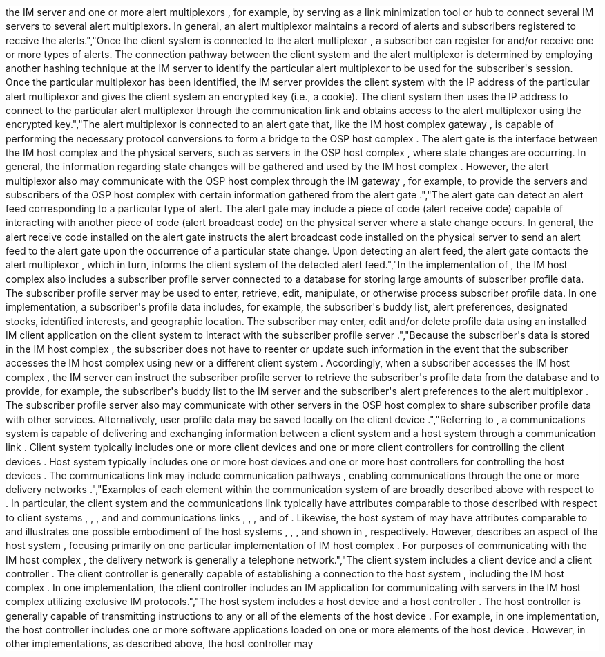 the IM server  and one or more alert multiplexors , for example, by serving as a link minimization tool or hub to connect several IM servers to several alert multiplexors. In general, an alert multiplexor  maintains a record of alerts and subscribers registered to receive the alerts.","Once the client system  is connected to the alert multiplexor , a subscriber can register for and\/or receive one or more types of alerts. The connection pathway between the client system  and the alert multiplexor  is determined by employing another hashing technique at the IM server  to identify the particular alert multiplexor  to be used for the subscriber's session. Once the particular multiplexor  has been identified, the IM server  provides the client system  with the IP address of the particular alert multiplexor  and gives the client system  an encrypted key (i.e., a cookie). The client system  then uses the IP address to connect to the particular alert multiplexor  through the communication link  and obtains access to the alert multiplexor  using the encrypted key.","The alert multiplexor  is connected to an alert gate  that, like the IM host complex gateway , is capable of performing the necessary protocol conversions to form a bridge to the OSP host complex . The alert gate  is the interface between the IM host complex  and the physical servers, such as servers in the OSP host complex , where state changes are occurring. In general, the information regarding state changes will be gathered and used by the IM host complex . However, the alert multiplexor  also may communicate with the OSP host complex  through the IM gateway , for example, to provide the servers and subscribers of the OSP host complex  with certain information gathered from the alert gate .","The alert gate  can detect an alert feed corresponding to a particular type of alert. The alert gate  may include a piece of code (alert receive code) capable of interacting with another piece of code (alert broadcast code) on the physical server where a state change occurs. In general, the alert receive code installed on the alert gate  instructs the alert broadcast code installed on the physical server to send an alert feed to the alert gate  upon the occurrence of a particular state change. Upon detecting an alert feed, the alert gate  contacts the alert multiplexor , which in turn, informs the client system  of the detected alert feed.","In the implementation of , the IM host complex  also includes a subscriber profile server  connected to a database  for storing large amounts of subscriber profile data. The subscriber profile server  may be used to enter, retrieve, edit, manipulate, or otherwise process subscriber profile data. In one implementation, a subscriber's profile data includes, for example, the subscriber's buddy list, alert preferences, designated stocks, identified interests, and geographic location. The subscriber may enter, edit and\/or delete profile data using an installed IM client application on the client system  to interact with the subscriber profile server .","Because the subscriber's data is stored in the IM host complex , the subscriber does not have to reenter or update such information in the event that the subscriber accesses the IM host complex  using new or a different client system . Accordingly, when a subscriber accesses the IM host complex , the IM server  can instruct the subscriber profile server  to retrieve the subscriber's profile data from the database  and to provide, for example, the subscriber's buddy list to the IM server  and the subscriber's alert preferences to the alert multiplexor . The subscriber profile server  also may communicate with other servers in the OSP host complex  to share subscriber profile data with other services. Alternatively, user profile data may be saved locally on the client device .","Referring to , a communications system  is capable of delivering and exchanging information between a client system  and a host system  through a communication link . Client system  typically includes one or more client devices  and one or more client controllers  for controlling the client devices . Host system  typically includes one or more host devices  and one or more host controllers  for controlling the host devices . The communications link  may include communication pathways ,  enabling communications through the one or more delivery networks .","Examples of each element within the communication system of  are broadly described above with respect to . In particular, the client system  and the communications link  typically have attributes comparable to those described with respect to client systems , , ,  and  and communications links , , ,  and  of . Likewise, the host system  of  may have attributes comparable to and illustrates one possible embodiment of the host systems , , ,  and  shown in , respectively. However,  describes an aspect of the host system , focusing primarily on one particular implementation of IM host complex . For purposes of communicating with the IM host complex , the delivery network  is generally a telephone network.","The client system  includes a client device  and a client controller . The client controller  is generally capable of establishing a connection to the host system , including the IM host complex . In one implementation, the client controller  includes an IM application for communicating with servers in the IM host complex  utilizing exclusive IM protocols.","The host system  includes a host device  and a host controller . The host controller  is generally capable of transmitting instructions to any or all of the elements of the host device . For example, in one implementation, the host controller  includes one or more software applications loaded on one or more elements of the host device . However, in other implementations, as described above, the host controller  may